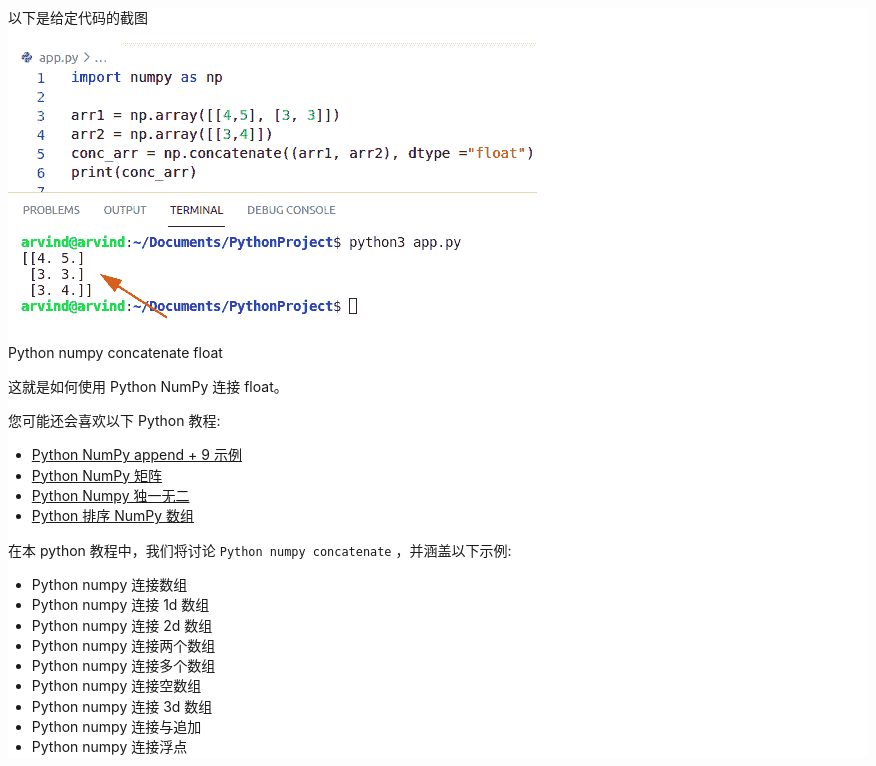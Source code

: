 以下是给定代码的截图

![Python numpy concatenate float](img/d65b80d4d1aadfeb93a0e3d37c46a163.png "Python numpy concatenate float")

Python numpy concatenate float

这就是如何使用 Python NumPy 连接 float。

您可能还会喜欢以下 Python 教程:

*   [Python NumPy append + 9 示例](https://pythonguides.com/python-numpy-append/)
*   [Python NumPy 矩阵](https://pythonguides.com/python-numpy-matrix/)
*   [Python Numpy 独一无二](https://pythonguides.com/python-numpy-unique/)
*   [Python 排序 NumPy 数组](https://pythonguides.com/python-sort-numpy-array/)

在本 python 教程中，我们将讨论 `Python numpy concatenate` ，并涵盖以下示例:

*   Python numpy 连接数组
*   Python numpy 连接 1d 数组
*   Python numpy 连接 2d 数组
*   Python numpy 连接两个数组
*   Python numpy 连接多个数组
*   Python numpy 连接空数组
*   Python numpy 连接 3d 数组
*   Python numpy 连接与追加
*   Python numpy 连接浮点
